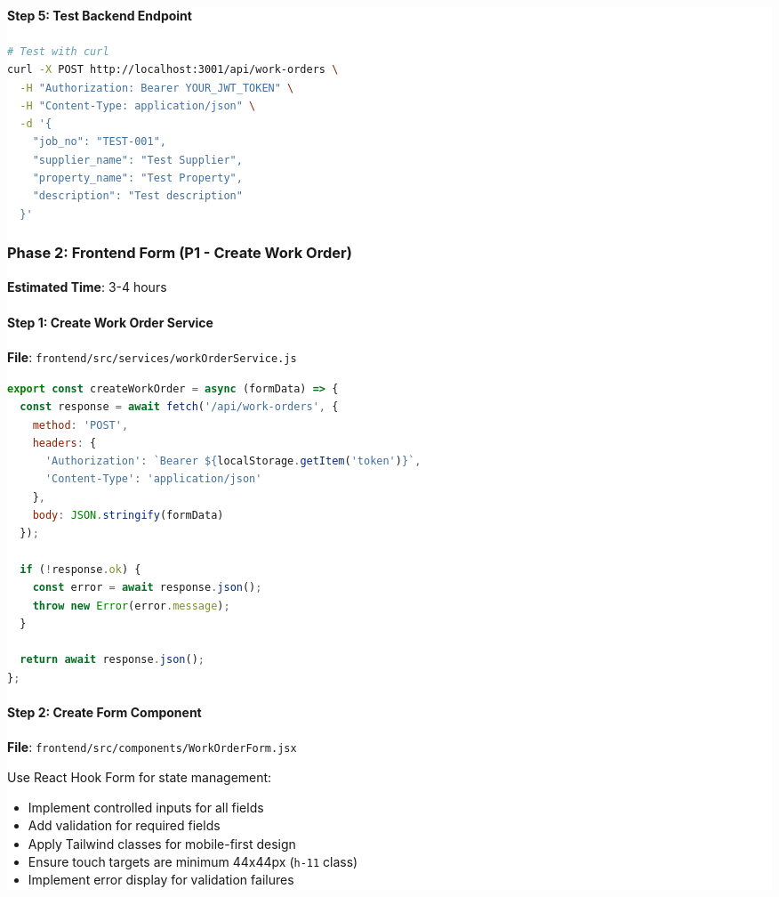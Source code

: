 #### Step 5: Test Backend Endpoint

```bash
# Test with curl
curl -X POST http://localhost:3001/api/work-orders \
  -H "Authorization: Bearer YOUR_JWT_TOKEN" \
  -H "Content-Type: application/json" \
  -d '{
    "job_no": "TEST-001",
    "supplier_name": "Test Supplier",
    "property_name": "Test Property",
    "description": "Test description"
  }'
```

### Phase 2: Frontend Form (P1 - Create Work Order)

**Estimated Time**: 3-4 hours

#### Step 1: Create Work Order Service

**File**: `frontend/src/services/workOrderService.js`

```javascript
export const createWorkOrder = async (formData) => {
  const response = await fetch('/api/work-orders', {
    method: 'POST',
    headers: {
      'Authorization': `Bearer ${localStorage.getItem('token')}`,
      'Content-Type': 'application/json'
    },
    body: JSON.stringify(formData)
  });

  if (!response.ok) {
    const error = await response.json();
    throw new Error(error.message);
  }

  return await response.json();
};
```

#### Step 2: Create Form Component

**File**: `frontend/src/components/WorkOrderForm.jsx`

Use React Hook Form for state management:
- Implement controlled inputs for all fields
- Add validation for required fields
- Apply Tailwind classes for mobile-first design
- Ensure touch targets are minimum 44x44px (`h-11` class)
- Implement error display for validation failures
